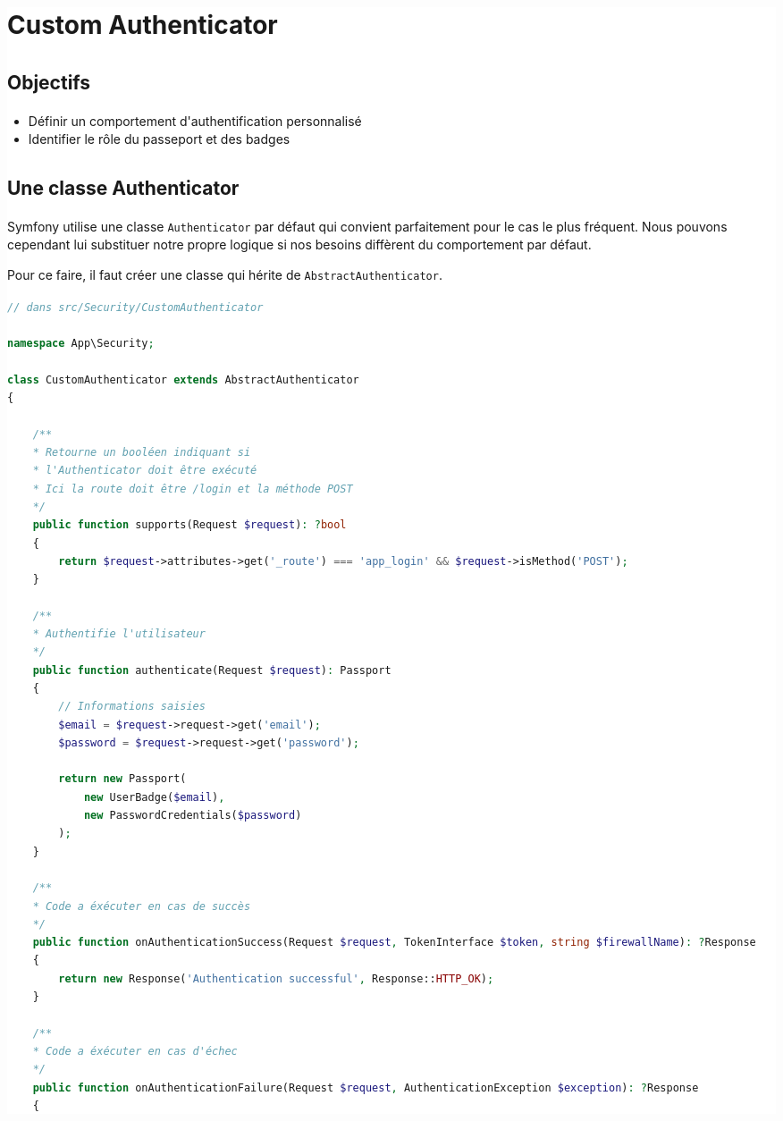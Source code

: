 # Custom Authenticator

## Objectifs
- Définir un comportement d'authentification personnalisé
- Identifier le rôle du passeport et des badges

## Une classe Authenticator

Symfony utilise une classe `Authenticator` par défaut qui convient parfaitement pour le cas le plus fréquent. Nous pouvons cependant lui substituer notre propre logique si nos besoins diffèrent du comportement par défaut.

Pour ce faire, il faut créer une classe qui hérite de `AbstractAuthenticator`.

```php
// dans src/Security/CustomAuthenticator

namespace App\Security;

class CustomAuthenticator extends AbstractAuthenticator
{

    /**
    * Retourne un booléen indiquant si 
    * l'Authenticator doit être exécuté
    * Ici la route doit être /login et la méthode POST
    */
    public function supports(Request $request): ?bool
    {
        return $request->attributes->get('_route') === 'app_login' && $request->isMethod('POST');
    }

    /**
    * Authentifie l'utilisateur
    */
    public function authenticate(Request $request): Passport
    {
        // Informations saisies
        $email = $request->request->get('email');
        $password = $request->request->get('password');

        return new Passport(
            new UserBadge($email),
            new PasswordCredentials($password)
        );
    }

    /**
    * Code a éxécuter en cas de succès
    */
    public function onAuthenticationSuccess(Request $request, TokenInterface $token, string $firewallName): ?Response
    {
        return new Response('Authentication successful', Response::HTTP_OK);
    }

    /**
    * Code a éxécuter en cas d'échec
    */
    public function onAuthenticationFailure(Request $request, AuthenticationException $exception): ?Response
    {
```